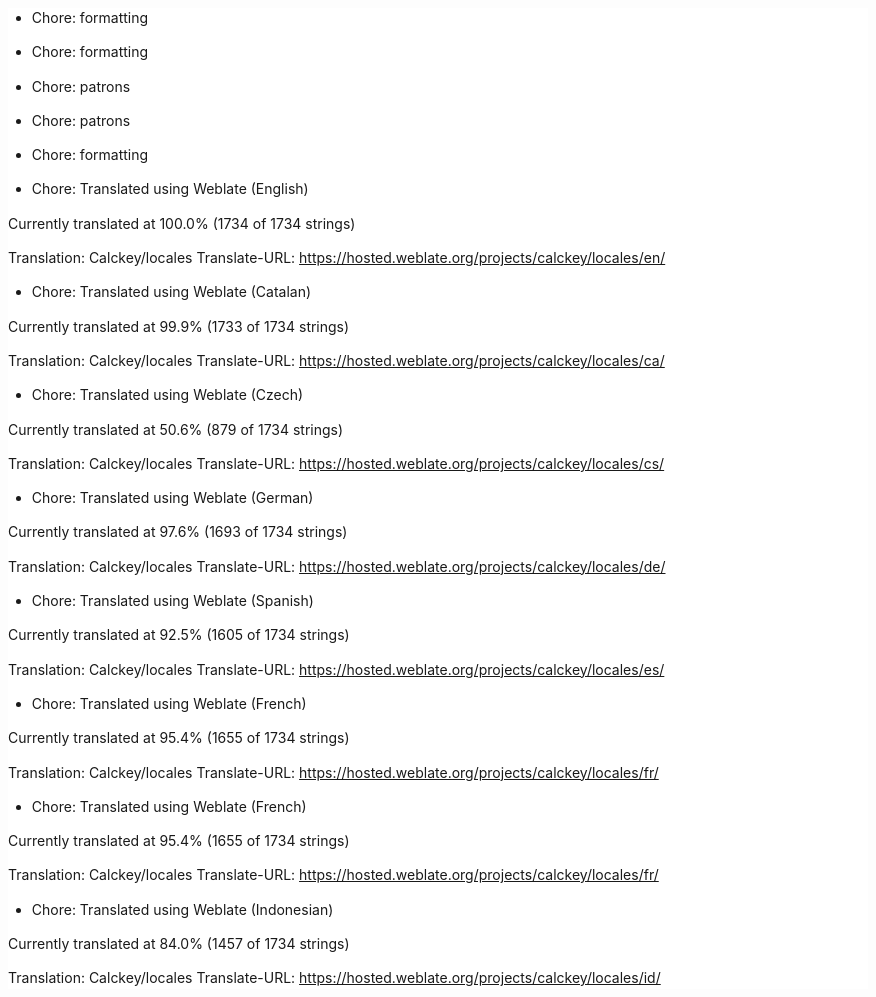 - Chore: formatting

- Chore: formatting

- Chore: patrons

- Chore: patrons

- Chore: formatting

- Chore: Translated using Weblate (English)

Currently translated at 100.0% (1734 of 1734 strings)

Translation: Calckey/locales
Translate-URL: https://hosted.weblate.org/projects/calckey/locales/en/

- Chore: Translated using Weblate (Catalan)

Currently translated at 99.9% (1733 of 1734 strings)

Translation: Calckey/locales
Translate-URL: https://hosted.weblate.org/projects/calckey/locales/ca/

- Chore: Translated using Weblate (Czech)

Currently translated at 50.6% (879 of 1734 strings)

Translation: Calckey/locales
Translate-URL: https://hosted.weblate.org/projects/calckey/locales/cs/

- Chore: Translated using Weblate (German)

Currently translated at 97.6% (1693 of 1734 strings)

Translation: Calckey/locales
Translate-URL: https://hosted.weblate.org/projects/calckey/locales/de/

- Chore: Translated using Weblate (Spanish)

Currently translated at 92.5% (1605 of 1734 strings)

Translation: Calckey/locales
Translate-URL: https://hosted.weblate.org/projects/calckey/locales/es/

- Chore: Translated using Weblate (French)

Currently translated at 95.4% (1655 of 1734 strings)

Translation: Calckey/locales
Translate-URL: https://hosted.weblate.org/projects/calckey/locales/fr/

- Chore: Translated using Weblate (French)

Currently translated at 95.4% (1655 of 1734 strings)

Translation: Calckey/locales
Translate-URL: https://hosted.weblate.org/projects/calckey/locales/fr/

- Chore: Translated using Weblate (Indonesian)

Currently translated at 84.0% (1457 of 1734 strings)

Translation: Calckey/locales
Translate-URL: https://hosted.weblate.org/projects/calckey/locales/id/
